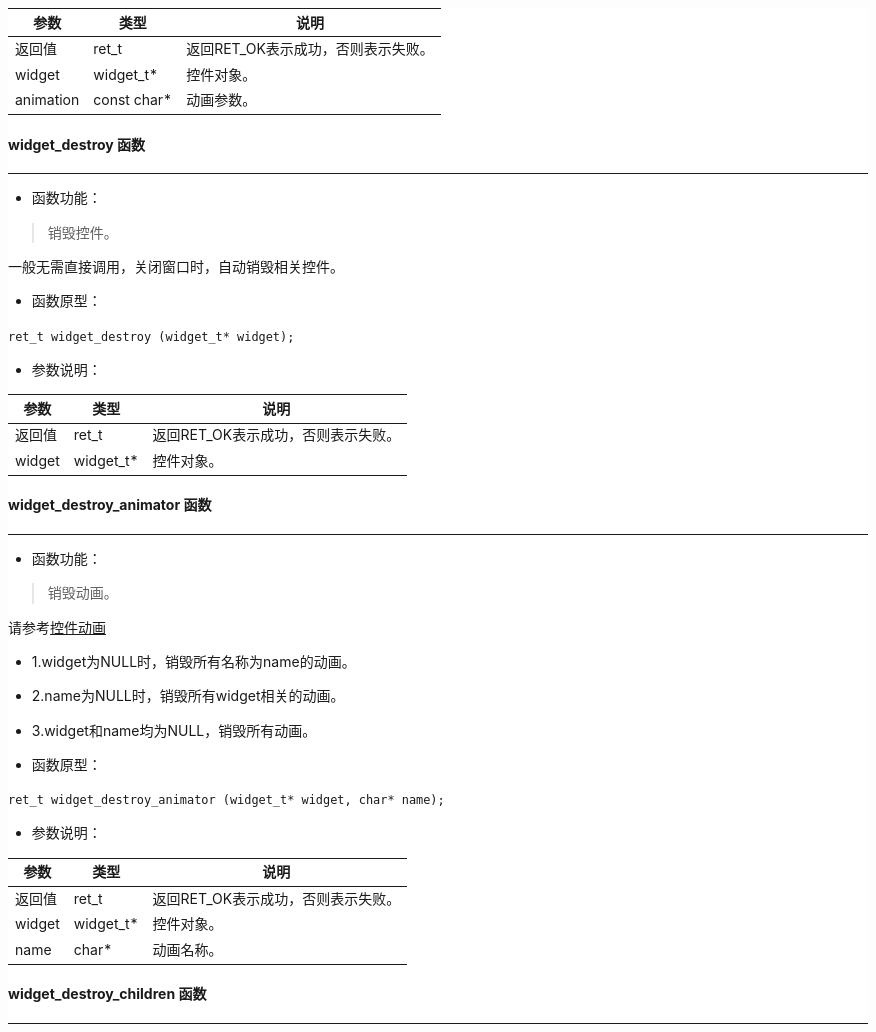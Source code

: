 | 参数 | 类型 | 说明 |
| -------- | ----- | --------- |
| 返回值 | ret\_t | 返回RET\_OK表示成功，否则表示失败。 |
| widget | widget\_t* | 控件对象。 |
| animation | const char* | 动画参数。 |
#### widget\_destroy 函数
-----------------------

* 函数功能：

> <p id="widget_t_widget_destroy">销毁控件。
一般无需直接调用，关闭窗口时，自动销毁相关控件。


* 函数原型：

```
ret_t widget_destroy (widget_t* widget);
```

* 参数说明：

| 参数 | 类型 | 说明 |
| -------- | ----- | --------- |
| 返回值 | ret\_t | 返回RET\_OK表示成功，否则表示失败。 |
| widget | widget\_t* | 控件对象。 |
#### widget\_destroy\_animator 函数
-----------------------

* 函数功能：

> <p id="widget_t_widget_destroy_animator">销毁动画。
请参考[控件动画](https://github.com/zlgopen/awtk/blob/master/docs/widget_animator.md)
* 1.widget为NULL时，销毁所有名称为name的动画。
* 2.name为NULL时，销毁所有widget相关的动画。
* 3.widget和name均为NULL，销毁所有动画。


* 函数原型：

```
ret_t widget_destroy_animator (widget_t* widget, char* name);
```

* 参数说明：

| 参数 | 类型 | 说明 |
| -------- | ----- | --------- |
| 返回值 | ret\_t | 返回RET\_OK表示成功，否则表示失败。 |
| widget | widget\_t* | 控件对象。 |
| name | char* | 动画名称。 |
#### widget\_destroy\_children 函数
-----------------------
